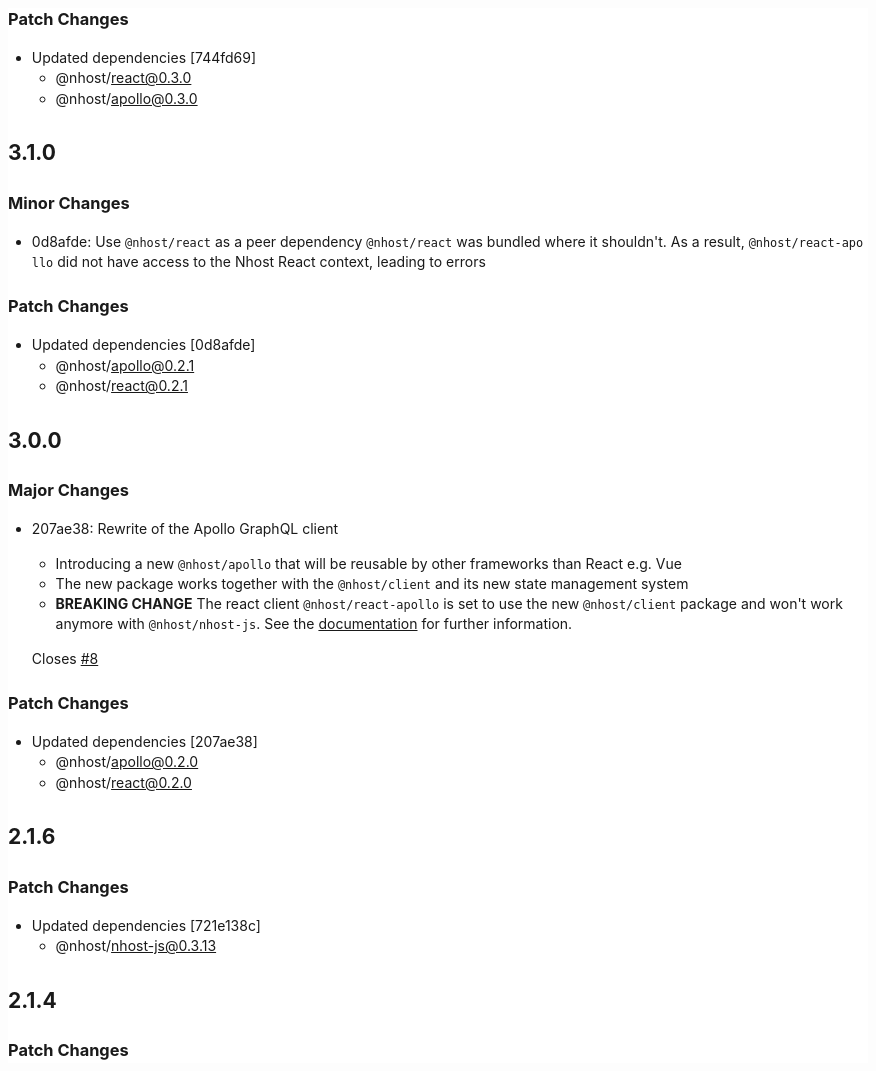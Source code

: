 ### Patch Changes

- Updated dependencies [744fd69]
  - @nhost/react@0.3.0
  - @nhost/apollo@0.3.0

## 3.1.0

### Minor Changes

- 0d8afde: Use `@nhost/react` as a peer dependency
  `@nhost/react` was bundled where it shouldn't. As a result, `@nhost/react-apollo` did not have access to the Nhost React context, leading to errors

### Patch Changes

- Updated dependencies [0d8afde]
  - @nhost/apollo@0.2.1
  - @nhost/react@0.2.1

## 3.0.0

### Major Changes

- 207ae38: Rewrite of the Apollo GraphQL client

  - Introducing a new `@nhost/apollo` that will be reusable by other frameworks than React e.g. Vue
  - The new package works together with the `@nhost/client` and its new state management system
  - **BREAKING CHANGE** The react client `@nhost/react-apollo` is set to use the new `@nhost/client` package and won't work anymore with `@nhost/nhost-js`. See the [documentation](https://docs.nhost.io/reference/react/apollo) for further information.

  Closes [#8](https://github.com/nhost/nhost/issues/8)

### Patch Changes

- Updated dependencies [207ae38]
  - @nhost/apollo@0.2.0
  - @nhost/react@0.2.0

## 2.1.6

### Patch Changes

- Updated dependencies [721e138c]
  - @nhost/nhost-js@0.3.13

## 2.1.4

### Patch Changes
